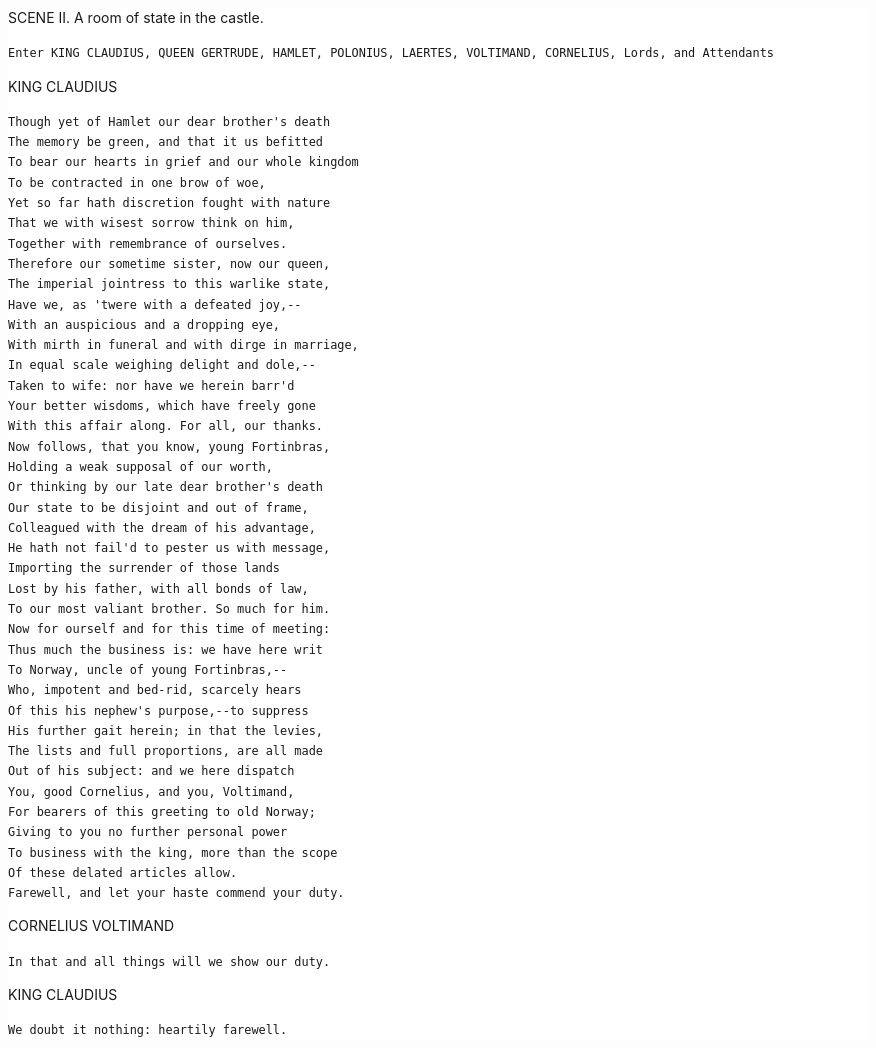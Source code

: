 SCENE II. A room of state in the castle.

    Enter KING CLAUDIUS, QUEEN GERTRUDE, HAMLET, POLONIUS, LAERTES, VOLTIMAND, CORNELIUS, Lords, and Attendants 

KING CLAUDIUS

    Though yet of Hamlet our dear brother's death
    The memory be green, and that it us befitted
    To bear our hearts in grief and our whole kingdom
    To be contracted in one brow of woe,
    Yet so far hath discretion fought with nature
    That we with wisest sorrow think on him,
    Together with remembrance of ourselves.
    Therefore our sometime sister, now our queen,
    The imperial jointress to this warlike state,
    Have we, as 'twere with a defeated joy,--
    With an auspicious and a dropping eye,
    With mirth in funeral and with dirge in marriage,
    In equal scale weighing delight and dole,--
    Taken to wife: nor have we herein barr'd
    Your better wisdoms, which have freely gone
    With this affair along. For all, our thanks.
    Now follows, that you know, young Fortinbras,
    Holding a weak supposal of our worth,
    Or thinking by our late dear brother's death
    Our state to be disjoint and out of frame,
    Colleagued with the dream of his advantage,
    He hath not fail'd to pester us with message,
    Importing the surrender of those lands
    Lost by his father, with all bonds of law,
    To our most valiant brother. So much for him.
    Now for ourself and for this time of meeting:
    Thus much the business is: we have here writ
    To Norway, uncle of young Fortinbras,--
    Who, impotent and bed-rid, scarcely hears
    Of this his nephew's purpose,--to suppress
    His further gait herein; in that the levies,
    The lists and full proportions, are all made
    Out of his subject: and we here dispatch
    You, good Cornelius, and you, Voltimand,
    For bearers of this greeting to old Norway;
    Giving to you no further personal power
    To business with the king, more than the scope
    Of these delated articles allow.
    Farewell, and let your haste commend your duty.

CORNELIUS VOLTIMAND

    In that and all things will we show our duty.

KING CLAUDIUS

    We doubt it nothing: heartily farewell.
